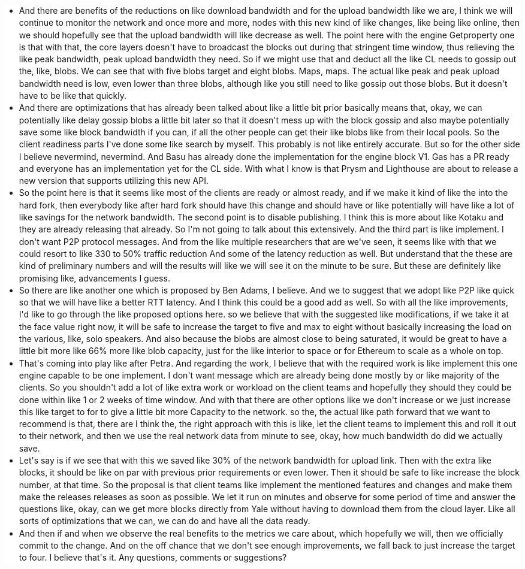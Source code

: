 * And there are benefits of the reductions on like download bandwidth and for the upload bandwidth like we are, I think we will continue to monitor the network and once more and more, nodes with this new kind of like changes, like being like online, then we should hopefully see that the upload bandwidth will like decrease as well. The point here with the engine Getproperty one is that with that, the core layers doesn't have to broadcast the blocks out during that stringent time window, thus relieving the like peak bandwidth, peak upload bandwidth they need. So if we might use that and deduct all the like CL needs to gossip out the, like, blobs. We can see that with five blobs target and eight blobs. Maps, maps. The actual like peak and peak upload bandwidth need is low, even lower than three blobs, although like you still need to like gossip out those blobs. But it doesn't have to be like that quickly.
* And there are optimizations that has already been talked about like a little bit prior basically means that, okay, we can potentially like delay gossip blobs a little bit later so that it doesn't mess up with the block gossip and also maybe potentially save some like block bandwidth if you can, if all the other people can get their like blobs like from their local pools. So the client readiness parts I've done some like search by myself. This probably is not like entirely accurate. But so for the other side I believe nevermind, nevermind. And Basu has already done the implementation for the engine block V1. Gas has a PR ready and everyone has an implementation yet for the CL side. With what I know is that Prysm and Lighthouse are about to release a new version that supports utilizing this new API. 
* So the point here is that it seems like most of the clients are ready or almost ready, and if we make it kind of like the into the hard fork, then everybody like after hard fork should have this change and should have or like potentially will have like a lot of like savings for the network bandwidth. The second point is to disable publishing. I think this is more about like Kotaku and they are already releasing that already. So I'm not going to talk about this extensively. And the third part is like implement. I don't want P2P protocol messages. And from the like multiple researchers that are we've seen, it seems like with that we could resort to like 330 to 50% traffic reduction And some of the latency reduction as well. But understand that the these are kind of preliminary numbers and will the results will like we will see it on the minute to be sure. But these are definitely like promising like, advancements I guess.
* So there are like another one which is proposed by Ben Adams, I believe. And we to suggest that we adopt like P2P like quick so that we will have like a better RTT latency. And I think this could be a good add as well. So with all the like improvements, I'd like to go through the like proposed options here. so we believe that with the suggested like modifications, if we take it at the face value right now, it will be safe to increase the target to five and max to eight without basically increasing the load on the various, like, solo speakers. And also because the blobs are almost close to being saturated, it would be great to have a little bit more like 66% more like blob capacity, just for the like interior to space or for Ethereum to scale as a whole on top. 
* That's coming into play like after Petra. And regarding the work, I believe that with the required work is like implement this one engine capable to be one implement. I don't want message which are already being done mostly by or like majority of the clients. So you shouldn't add a lot of like extra work or workload on the client teams and hopefully they should they could be done within like 1 or 2 weeks of time window. And with that there are other options like we don't increase or we just increase this like target to for to give a little bit more Capacity to the network. so the, the actual like path forward that we want to recommend is that, there are I think the, the right approach with this is like, let the client teams to implement this and roll it out to their network, and then we use the real network data from minute to see, okay, how much bandwidth do did we actually save.
* Let's say is if we see that with this we saved like 30% of the network bandwidth for upload link. Then with the extra like blocks, it should be like on par with previous prior requirements or even lower. Then it should be safe to like increase the block number, at that time. So the proposal is that client teams like implement the mentioned features and changes and make them make the releases releases as soon as possible. We let it run on minutes and observe for some period of time and answer the questions like, okay, can we get more blocks directly from Yale without having to download them from the cloud layer. Like all sorts of optimizations that we can, we can do and have all the data ready. 
* And then if and when we observe the real benefits to the metrics we care about, which hopefully we will, then we officially commit to the change. And on the off chance that we don't see enough improvements, we fall back to just increase the target to four. I believe that's it. Any questions, comments or suggestions? 
